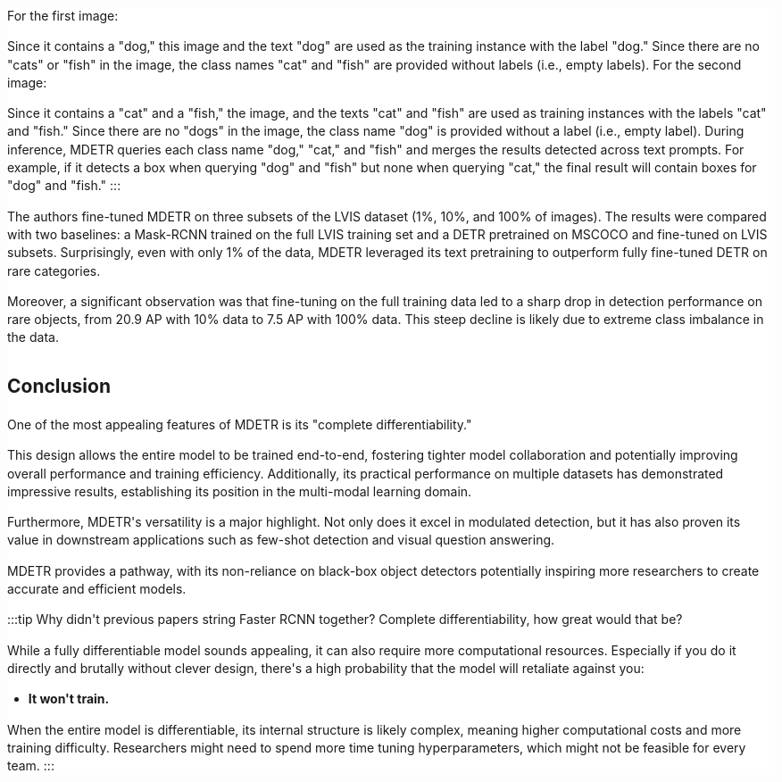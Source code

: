For the first image:

Since it contains a "dog," this image and the text "dog" are used as the training instance with the label "dog."
Since there are no "cats" or "fish" in the image, the class names "cat" and "fish" are provided without labels (i.e., empty labels).
For the second image:

Since it contains a "cat" and a "fish," the image, and the texts "cat" and "fish" are used as training instances with the labels "cat" and "fish."
Since there are no "dogs" in the image, the class name "dog" is provided without a label (i.e., empty label).
During inference, MDETR queries each class name "dog," "cat," and "fish" and merges the results detected across text prompts. For example, if it detects a box when querying "dog" and "fish" but none when querying "cat," the final result will contain boxes for "dog" and "fish."
:::

The authors fine-tuned MDETR on three subsets of the LVIS dataset (1%, 10%, and 100% of images). The results were compared with two baselines: a Mask-RCNN trained on the full LVIS training set and a DETR pretrained on MSCOCO and fine-tuned on LVIS subsets. Surprisingly, even with only 1% of the data, MDETR leveraged its text pretraining to outperform fully fine-tuned DETR on rare categories.

Moreover, a significant observation was that fine-tuning on the full training data led to a sharp drop in detection performance on rare objects, from 20.9 AP with 10% data to 7.5 AP with 100% data. This steep decline is likely due to extreme class imbalance in the data.

## Conclusion

One of the most appealing features of MDETR is its "complete differentiability."

This design allows the entire model to be trained end-to-end, fostering tighter model collaboration and potentially improving overall performance and training efficiency. Additionally, its practical performance on multiple datasets has demonstrated impressive results, establishing its position in the multi-modal learning domain.

Furthermore, MDETR's versatility is a major highlight. Not only does it excel in modulated detection, but it has also proven its value in downstream applications such as few-shot detection and visual question answering.

MDETR provides a pathway, with its non-reliance on black-box object detectors potentially inspiring more researchers to create accurate and efficient models.

:::tip
Why didn't previous papers string Faster RCNN together? Complete differentiability, how great would that be?

While a fully differentiable model sounds appealing, it can also require more computational resources. Especially if you do it directly and brutally without clever design, there's a high probability that the model will retaliate against you:

- **It won't train.**

When the entire model is differentiable, its internal structure is likely complex, meaning higher computational costs and more training difficulty. Researchers might need to spend more time tuning hyperparameters, which might not be feasible for every team.
:::
